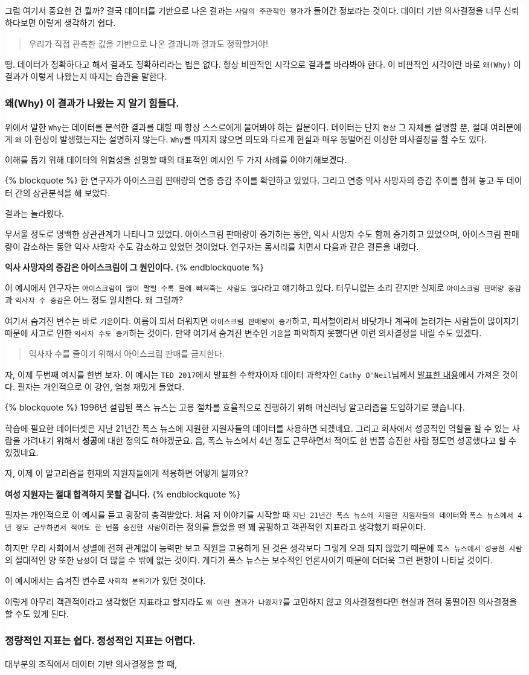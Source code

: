 그럼 여기서 중요한 건 뭘까? 결국 데이터를 기반으로 나온 결과는 `사람의 주관적인 평가`가 들어간 정보라는 것이다. 데이터 기반 의사결정을 너무 신뢰하다보면 이렇게 생각하기 쉽다.

> 우리가 직접 관측한 값을 기반으로 나온 결과니까 결과도 정확할거야!

땡. 데이터가 정확하다고 해서 결과도 정확하리라는 법은 없다. 항상 비판적인 시각으로 결과를 바라봐야 한다.
이 비판적인 시각이란 바로 `왜(Why)` 이 결과가 이렇게 나왔는지 따지는 습관을 말한다.

### 왜(Why) 이 결과가 나왔는 지 알기 힘들다.
위에서 말한 `Why`는 데이터를 분석한 결과를 대할 때 항상 스스로에게 물어봐야 하는 질문이다.
데이터는 단지 `현상` 그 자체를 설명할 뿐, 절대 여러분에게 `왜` 이 현상이 발생했는지는 설명하지 않는다. `Why`를 따지지 않으면 의도와 다르게 현실과 매우 동떨어진 이상한 의사결정을 할 수도 있다.

이해를 돕기 위해 데이터의 위험성을 설명할 때의 대표적인 예시인 두 가지 사례를 이야기해보겠다.

{% blockquote %}
한 연구자가 아이스크림 판매량의 연중 증감 추이를 확인하고 있었다.
그리고 연중 익사 사망자의 증감 추이를 함께 놓고 두 데이터 간의 상관분석을 해 보았다.

결과는 놀라웠다.

무서울 정도로 명백한 상관관계가 나타나고 있었다. 아이스크림 판매량이 증가하는 동안, 익사 사망자 수도 함께 증가하고 있었으며, 아이스크림 판매량이 감소하는 동안 익사 사망자 수도 감소하고 있었던 것이었다.
연구자는 몸서리를 치면서 다음과 같은 결론을 내렸다.

**익사 사망자의 증감은 아이스크림이 그 원인이다.**
{% endblockquote %}

이 예시에서 연구자는 `아이스크림이 많이 팔릴 수록 물에 빠져죽는 사람도 많다`라고 얘기하고 있다. 터무니없는 소리 같지만 실제로 `아이스크림 판매량 증감`과 `익사자 수 증감`은 어느 정도 일치한다.
왜 그럴까?

여기서 숨겨진 변수는 바로 `기온`이다. 여름이 되서 더워지면 `아이스크림 판매량이 증가`하고, 피서철이라서 바닷가나 계곡에 놀러가는 사람들이 많이지기 때문에 사고로 인한 `익사자 수도 증가`하는 것이다.
만약 여기서 숨겨진 변수인 `기온`을 파악하지 못했다면 이런 의사결정을 내릴 수도 있겠다.

> 익사자 수를 줄이기 위해서 아이스크림 판매를 금지한다.

자, 이제 두번째 예시를 한번 보자. 이 예시는 `TED 2017`에서 발표한 수학자이자 데이터 과학자인 `Cathy O'Neil`님께서 [발표한 내용](https://www.ted.com/talks/cathy_o_neil_the_era_of_blind_faith_in_big_data_must_end?language=ko)에서 가져온 것이다. 필자는 개인적으로 이 강연, 엄청 재밌게 들었다.

{% blockquote %}
1996년 설립된 폭스 뉴스는 고용 절차를 효율적으로 진행하기 위해 머신러닝 알고리즘을 도입하기로 했습니다.

학습에 필요한 데이터셋은 지난 21년간 폭스 뉴스에 지원한 지원자들의 데이터를 사용하면 되겠네요.
그리고 회사에서 성공적인 역할을 할 수 있는 사람을 가려내기 위해서 **성공**에 대한 정의도 해야겠군요.
음, 폭스 뉴스에서 4년 정도 근무하면서 적어도 한 번쯤 승진한 사람 정도면 성공했다고 할 수 있겠네요.

자, 이제 이 알고리즘을 현재의 지원자들에게 적용하면 어떻게 될까요?

**여성 지원자는 절대 합격하지 못할 겁니다.**
{% endblockquote %}

필자는 개인적으로 이 예시를 듣고 굉장히 충격받았다. 처음 저 이야기를 시작할 때 `지난 21년간 폭스 뉴스에 지원한 지원자들의 데이터`와 `폭스 뉴스에서 4년 정도 근무하면서 적어도 한 번쯤 승진한 사람`이라는 정의를 들었을 땐 꽤 공평하고 객관적인 지표라고 생각했기 때문이다.

하지만 우리 사회에서 성별에 전혀 관계없이 능력만 보고 직원을 고용하게 된 것은 생각보다 그렇게 오래 되지 않았기 때문에 `폭스 뉴스에서 성공한 사람`의 절대적인 양 또한 `남성`이 더 많을 수 밖에 없는 것이다.
게다가 폭스 뉴스는 보수적인 언론사이기 때문에 더더욱 그런 편향이 나타날 것이다.

이 예시에서는 숨겨진 변수로 `사회적 분위기`가 있던 것이다.

이렇게 아무리 객관적이라고 생각했던 지표라고 할지라도 `왜 이런 결과가 나왔지?`를 고민하지 않고 의사결정한다면 현실과 전혀 동떨어진 의사결정을 할 수도 있게 된다.

### 정량적인 지표는 쉽다. 정성적인 지표는 어렵다.
대부분의 조직에서 데이터 기반 의사결정을 할 때,